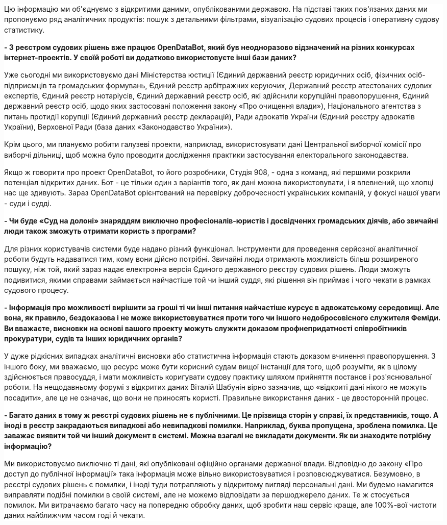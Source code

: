 Цю інформацію ми об'єднуємо з відкритими даними, опублікованими державою. На підставі таких пов'язаних даних ми пропонуємо ряд аналітичних продуктів: пошук з детальними фільтрами, візуалізацію судових процесів і оперативну судову статистику.

**- З реєстром судових рішень вже працює OpenDataBot, який був неодноразово відзначений на різних конкурсах інтернет-проектів. У своїй роботі ви додатково використовуєте інші бази даних?**

Уже сьогодні ми використовуємо дані Міністерства юстиції (Єдиний державний реєстр юридичних осіб, фізичних осіб-підприємців та громадських формувань, Єдиний реєстр арбітражних керуючих, Державний реєстр атестованих судових експертів, Єдиний реєстр нотаріусів, Єдиний державний реєстр осіб, які здійснили корупційні правопорушення, Єдиний державний реєстр осіб, щодо яких застосовані положення закону «Про очищення влади»), Національного агентства з питань протидії корупціі (Єдиний державний реєстр декларацій), Ради адвокатів України (Єдиний реєстру адвокатів України), Верховної Ради (база даних «Законодавство України»).

Крім цього, ми плануємо робити галузеві проекти, наприклад, використовувати дані Центральної виборчої комісії про виборчі дільниці, щоб можна було проводити дослідження практики застосування електорального законодавства.

Якщо ж говорити про проект OpenDataBot, то його розробники, Студія 908, - одна з команд, які першими розкрили потенціал відкритих даних. Бот - це тільки один з варіантів того, як дані можна використовувати, і я впевнений, що хлопці нас ще здивують. Зараз OpenDataBot орієнтований на перевірку доброчесності українських компаній, у фокусі нашої уваги - суди і судді.

**- Чи буде «Суд на долоні» знаряддям виключно професіоналів-юристів і досвідчених громадських діячів, або звичайні люди також зможуть отримати користь з програми?**

Для різних користувачів системи буде надано різний функціонал. Інструменти для проведення серйозної аналітичної роботи будуть надаватися тим, кому вони дійсно потрібні. Звичайні люди отримають можливість більш розширеного пошуку, ніж той, який зараз надає електронна версія Єдиного державного реєстру судових рішень. Люди зможуть подивитися, якими справами займається найчастіше той чи інший суддя, які рішення він приймає і чого чекати в рамках судового процесу.

**- Інформація про можливості вирішити за гроші ті чи інші питання найчастіше курсує в адвокатському середовищі. Але вона, як правило, бездоказова і не може використовуватися проти того чи іншого недобросовісного служителя Феміди. Ви вважаєте, висновки на основі вашого проекту можуть служити доказом профнепридатності співробітників прокуратури, судів та інших юридичних органів?**

У дуже рідкісних випадках аналітичні висновки або статистична інформація стають доказом вчинення правопорушення. З іншого боку, ми вважаємо, що ресурс може бути корисний судам вищої інстанції для того, щоб розуміти, як в цілому здійснюється правосуддя, і мати можливість коригувати судову практику шляхом прийняття постанов і роз'яснювальної роботи. На нещодавньому форумі з відкритих даних Віталій Шабунін вірно зазначив, що «відкриті дані нікого не можуть посадити», але це не означає, що вони не приносять користі. Правильне використання даних - це двосторонній процес.

**- Багато даних в тому ж реєстрі судових рішень не є публічними. Це прізвища сторін у справі, їх представників, тощо. А іноді в реєстр закрадаються випадкові або невипадкові помилки. Наприклад, буква пропущена, зроблена помилка. Це заважає виявити той чи інший документ в системі. Можна взагалі не викладати документи. Як ви знаходите потрібну інформацію?**

Ми використовуємо виключно ті дані, які опубліковані офіційно органами державної влади. Відповідно до закону «Про доступ до публічної інформації» така інформація може вільно використовуватися і розповсюджуватися. Безумовно, в реєстрі судових рішень є помилки, і іноді туди потрапляють у відкритому вигляді персональні дані. Ми будемо намагится виправляти подібні помилки в своїй системі, але не можемо відповідати за першоджерело даних. Те ж стосується помилок. Ми витрачаємо багато часу на попередню обробку даних, щоб зробити наш сервіс краще, але 100%-вої чистоти даних найближчим часом годі й чекати.
